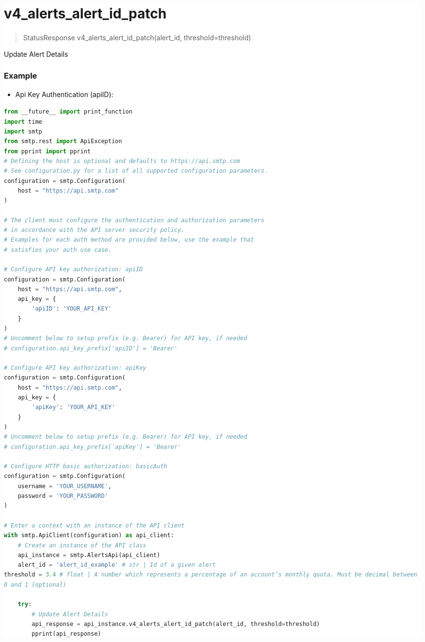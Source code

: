 # **v4_alerts_alert_id_patch**
> StatusResponse v4_alerts_alert_id_patch(alert_id, threshold=threshold)

Update Alert Details

### Example

* Api Key Authentication (apiID):
```python
from __future__ import print_function
import time
import smtp
from smtp.rest import ApiException
from pprint import pprint
# Defining the host is optional and defaults to https://api.smtp.com
# See configuration.py for a list of all supported configuration parameters.
configuration = smtp.Configuration(
    host = "https://api.smtp.com"
)

# The client must configure the authentication and authorization parameters
# in accordance with the API server security policy.
# Examples for each auth method are provided below, use the example that
# satisfies your auth use case.

# Configure API key authorization: apiID
configuration = smtp.Configuration(
    host = "https://api.smtp.com",
    api_key = {
        'apiID': 'YOUR_API_KEY'
    }
)
# Uncomment below to setup prefix (e.g. Bearer) for API key, if needed
# configuration.api_key_prefix['apiID'] = 'Bearer'

# Configure API key authorization: apiKey
configuration = smtp.Configuration(
    host = "https://api.smtp.com",
    api_key = {
        'apiKey': 'YOUR_API_KEY'
    }
)
# Uncomment below to setup prefix (e.g. Bearer) for API key, if needed
# configuration.api_key_prefix['apiKey'] = 'Bearer'

# Configure HTTP basic authorization: basicAuth
configuration = smtp.Configuration(
    username = 'YOUR_USERNAME',
    password = 'YOUR_PASSWORD'
)

# Enter a context with an instance of the API client
with smtp.ApiClient(configuration) as api_client:
    # Create an instance of the API class
    api_instance = smtp.AlertsApi(api_client)
    alert_id = 'alert_id_example' # str | Id of a given alert
threshold = 3.4 # float | A number which represents a percentage of an account’s monthly quota. Must be decimal between 0 and 1 (optional)

    try:
        # Update Alert Details
        api_response = api_instance.v4_alerts_alert_id_patch(alert_id, threshold=threshold)
        pprint(api_response)
```